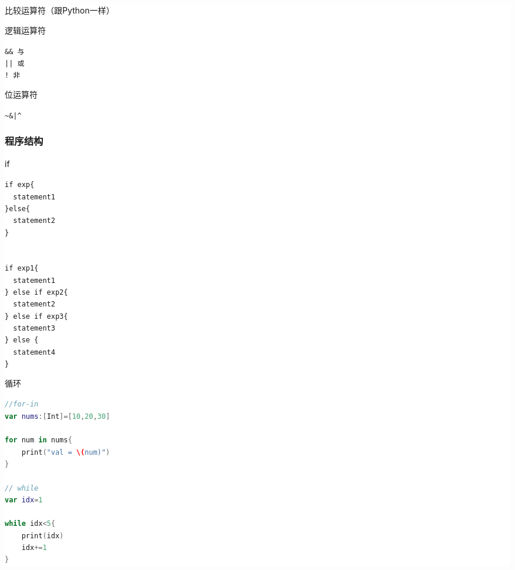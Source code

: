 比较运算符（跟Python一样）

逻辑运算符
```
&& 与
|| 或
! 非
```

位运算符
```
~&|^
```


### 程序结构

if
```
if exp{
  statement1
}else{
  statement2
}


if exp1{
  statement1
} else if exp2{
  statement2
} else if exp3{
  statement3
} else {
  statement4
}

```


循环

```swift
//for-in
var nums:[Int]=[10,20,30]

for num in nums{
    print("val = \(num)")
}

// while
var idx=1

while idx<5{
    print(idx)
    idx+=1
}

```

